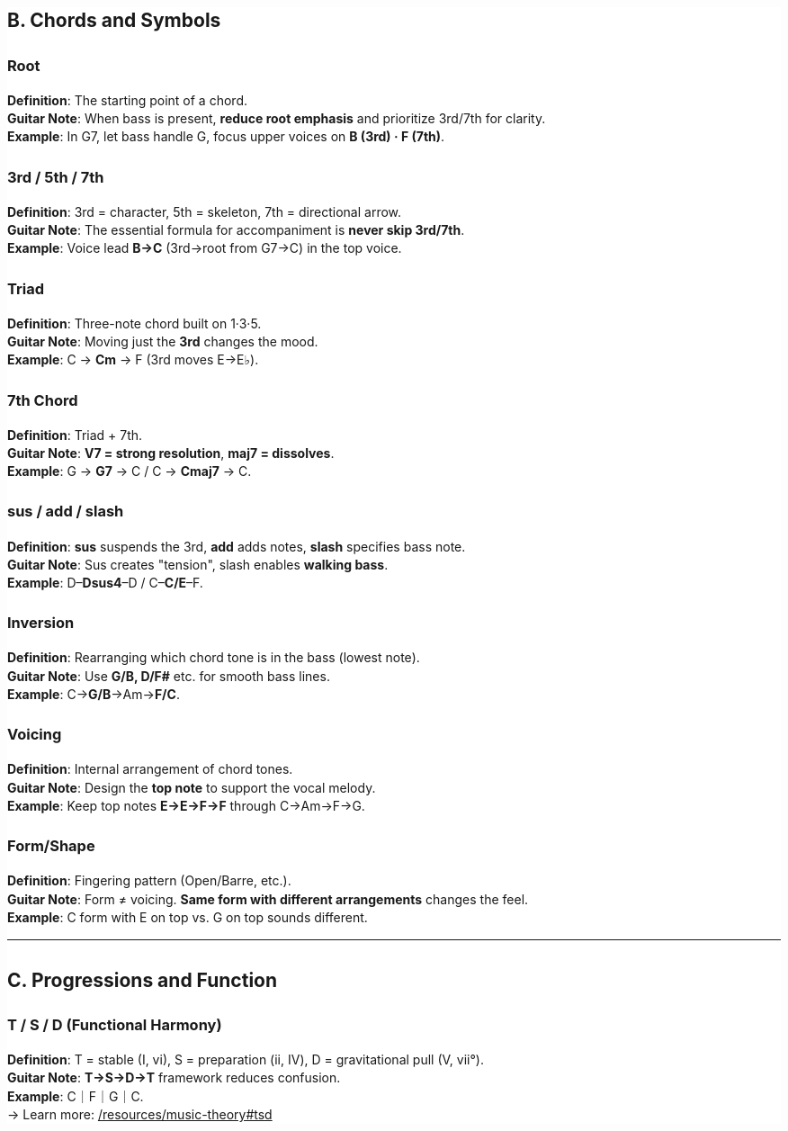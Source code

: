 ## B. Chords and Symbols

### Root
**Definition**: The starting point of a chord.  
**Guitar Note**: When bass is present, **reduce root emphasis** and prioritize 3rd/7th for clarity.  
**Example**: In G7, let bass handle G, focus upper voices on **B (3rd) · F (7th)**.

### 3rd / 5th / 7th
**Definition**: 3rd = character, 5th = skeleton, 7th = directional arrow.  
**Guitar Note**: The essential formula for accompaniment is **never skip 3rd/7th**.  
**Example**: Voice lead **B→C** (3rd→root from G7→C) in the top voice.

### Triad
**Definition**: Three-note chord built on 1·3·5.  
**Guitar Note**: Moving just the **3rd** changes the mood.  
**Example**: C → **Cm** → F (3rd moves E→E♭).

### 7th Chord
**Definition**: Triad + 7th.  
**Guitar Note**: **V7 = strong resolution**, **maj7 = dissolves**.  
**Example**: G → **G7** → C / C → **Cmaj7** → C.

### sus / add / slash
**Definition**: **sus** suspends the 3rd, **add** adds notes, **slash** specifies bass note.  
**Guitar Note**: Sus creates "tension", slash enables **walking bass**.  
**Example**: D–**Dsus4**–D / C–**C/E**–F.

### Inversion
**Definition**: Rearranging which chord tone is in the bass (lowest note).  
**Guitar Note**: Use **G/B, D/F#** etc. for smooth bass lines.  
**Example**: C→**G/B**→Am→**F/C**.

### Voicing
**Definition**: Internal arrangement of chord tones.  
**Guitar Note**: Design the **top note** to support the vocal melody.  
**Example**: Keep top notes **E→E→F→F** through C→Am→F→G.

### Form/Shape
**Definition**: Fingering pattern (Open/Barre, etc.).  
**Guitar Note**: Form ≠ voicing. **Same form with different arrangements** changes the feel.  
**Example**: C form with E on top vs. G on top sounds different.

---

## C. Progressions and Function

### T / S / D (Functional Harmony)
**Definition**: T = stable (I, vi), S = preparation (ii, IV), D = gravitational pull (V, vii°).  
**Guitar Note**: **T→S→D→T** framework reduces confusion.  
**Example**: C｜F｜G｜C.  
→ Learn more: [/resources/music-theory#tsd](/resources/music-theory#tsd)
